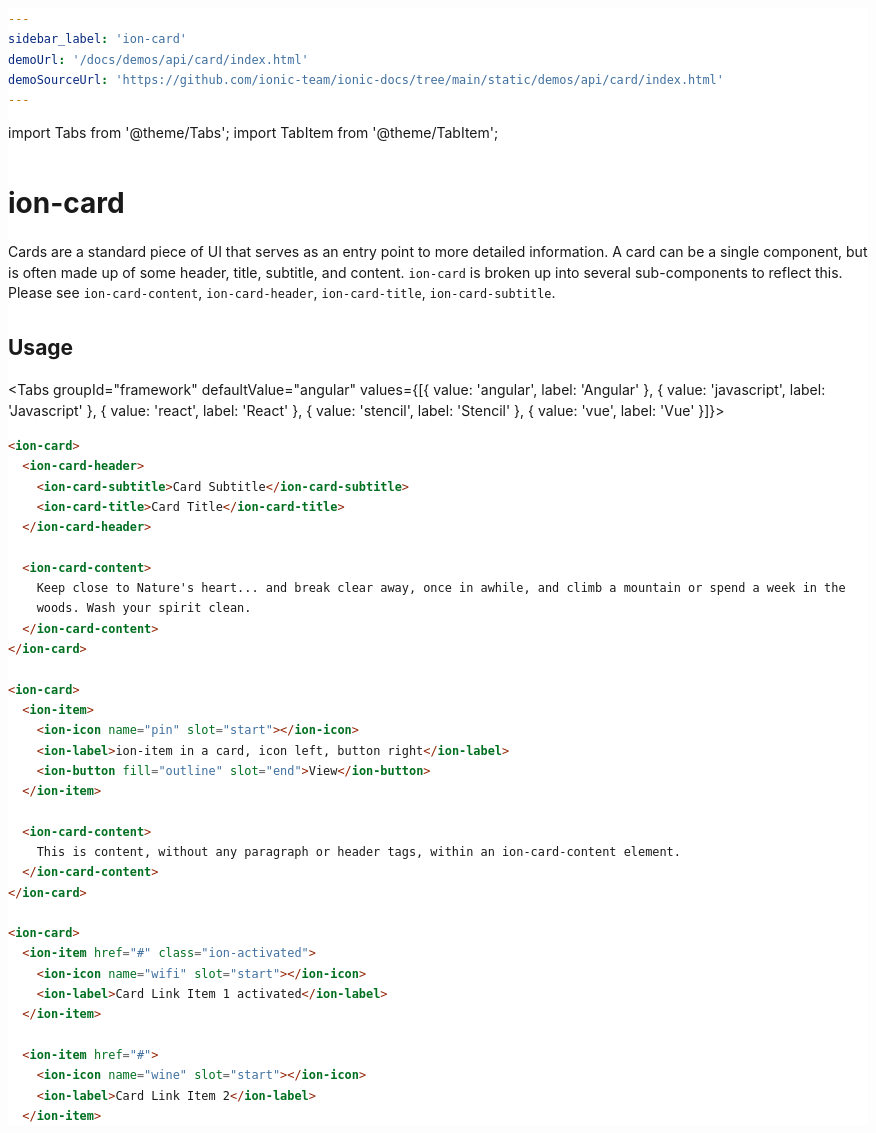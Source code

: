 ```yaml
---
sidebar_label: 'ion-card'
demoUrl: '/docs/demos/api/card/index.html'
demoSourceUrl: 'https://github.com/ionic-team/ionic-docs/tree/main/static/demos/api/card/index.html'
---
```


import Tabs from '@theme/Tabs';
import TabItem from '@theme/TabItem';

# ion-card

Cards are a standard piece of UI that serves as an entry point to more detailed information. A card can be a single component, but is often made up of some header, title, subtitle, and content. `ion-card` is broken up into several sub-components to reflect this. Please see `ion-card-content`, `ion-card-header`, `ion-card-title`, `ion-card-subtitle`.

## Usage

<Tabs groupId="framework" defaultValue="angular" values={[{ value: 'angular', label: 'Angular' }, { value: 'javascript', label: 'Javascript' }, { value: 'react', label: 'React' }, { value: 'stencil', label: 'Stencil' }, { value: 'vue', label: 'Vue' }]}>

<TabItem value="angular">

```html
<ion-card>
  <ion-card-header>
    <ion-card-subtitle>Card Subtitle</ion-card-subtitle>
    <ion-card-title>Card Title</ion-card-title>
  </ion-card-header>

  <ion-card-content>
    Keep close to Nature's heart... and break clear away, once in awhile, and climb a mountain or spend a week in the
    woods. Wash your spirit clean.
  </ion-card-content>
</ion-card>

<ion-card>
  <ion-item>
    <ion-icon name="pin" slot="start"></ion-icon>
    <ion-label>ion-item in a card, icon left, button right</ion-label>
    <ion-button fill="outline" slot="end">View</ion-button>
  </ion-item>

  <ion-card-content>
    This is content, without any paragraph or header tags, within an ion-card-content element.
  </ion-card-content>
</ion-card>

<ion-card>
  <ion-item href="#" class="ion-activated">
    <ion-icon name="wifi" slot="start"></ion-icon>
    <ion-label>Card Link Item 1 activated</ion-label>
  </ion-item>

  <ion-item href="#">
    <ion-icon name="wine" slot="start"></ion-icon>
    <ion-label>Card Link Item 2</ion-label>
  </ion-item>

```